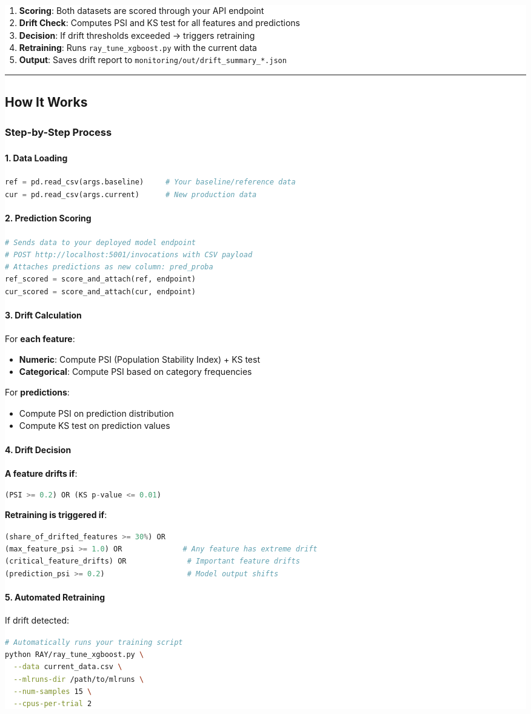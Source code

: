 1. **Scoring**: Both datasets are scored through your API endpoint
2. **Drift Check**: Computes PSI and KS test for all features and predictions
3. **Decision**: If drift thresholds exceeded → triggers retraining
4. **Retraining**: Runs `ray_tune_xgboost.py` with the current data
5. **Output**: Saves drift report to `monitoring/out/drift_summary_*.json`

---

## How It Works

### Step-by-Step Process

#### 1. Data Loading
```python
ref = pd.read_csv(args.baseline)     # Your baseline/reference data
cur = pd.read_csv(args.current)      # New production data
```

#### 2. Prediction Scoring
```python
# Sends data to your deployed model endpoint
# POST http://localhost:5001/invocations with CSV payload
# Attaches predictions as new column: pred_proba
ref_scored = score_and_attach(ref, endpoint)
cur_scored = score_and_attach(cur, endpoint)
```

#### 3. Drift Calculation

For **each feature**:
- **Numeric**: Compute PSI (Population Stability Index) + KS test
- **Categorical**: Compute PSI based on category frequencies

For **predictions**:
- Compute PSI on prediction distribution
- Compute KS test on prediction values

#### 4. Drift Decision

**A feature drifts if**:
```python
(PSI >= 0.2) OR (KS p-value <= 0.01)
```

**Retraining is triggered if**:
```python
(share_of_drifted_features >= 30%) OR
(max_feature_psi >= 1.0) OR              # Any feature has extreme drift
(critical_feature_drifts) OR              # Important feature drifts
(prediction_psi >= 0.2)                   # Model output shifts
```

#### 5. Automated Retraining

If drift detected:
```bash
# Automatically runs your training script
python RAY/ray_tune_xgboost.py \
  --data current_data.csv \
  --mlruns-dir /path/to/mlruns \
  --num-samples 15 \
  --cpus-per-trial 2
```
